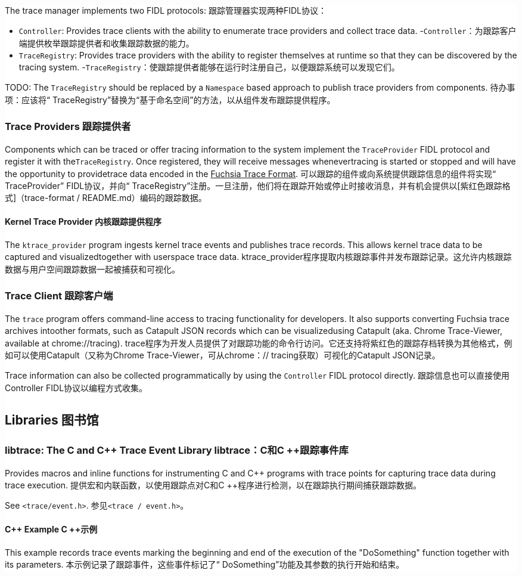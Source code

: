 The trace manager implements two FIDL protocols:  跟踪管理器实现两种FIDL协议：

 
- `Controller`: Provides trace clients with the ability to enumerate trace providers and collect trace data. -`Controller`：为跟踪客户端提供枚举跟踪提供者和收集跟踪数据的能力。
- `TraceRegistry`: Provides trace providers with the ability to register themselves at runtime so that they can be discovered by the tracing system. -`TraceRegistry`：使跟踪提供者能够在运行时注册自己，以便跟踪系统可以发现它们。

TODO: The `TraceRegistry` should be replaced by a `Namespace` based approach to publish trace providers from components. 待办事项：应该将“ TraceRegistry”替换为“基于命名空间”的方法，以从组件发布跟踪提供程序。

 
### Trace Providers  跟踪提供者 

Components which can be traced or offer tracing information to the system implement the `TraceProvider` FIDL protocol and register it with the`TraceRegistry`.  Once registered, they will receive messages whenevertracing is started or stopped and will have the opportunity to providetrace data encoded in the [Fuchsia Trace Format](trace-format/README.md). 可以跟踪的组件或向系统提供跟踪信息的组件将实现“ TraceProvider” FIDL协议，并向“ TraceRegistry”注册。一旦注册，他们将在跟踪开始或停止时接收消息，并有机会提供以[紫红色跟踪格式]（trace-format / README.md）编码的跟踪数据。

 
#### Kernel Trace Provider  内核跟踪提供程序 

The `ktrace_provider` program ingests kernel trace events and publishes trace records.  This allows kernel trace data to be captured and visualizedtogether with userspace trace data. ktrace_provider程序提取内核跟踪事件并发布跟踪记录。这允许内核跟踪数据与用户空间跟踪数据一起被捕获和可视化。

 
### Trace Client  跟踪客户端 

The `trace` program offers command-line access to tracing functionality for developers.  It also supports converting Fuchsia trace archives intoother formats, such as Catapult JSON records which can be visualizedusing Catapult (aka. Chrome Trace-Viewer, available at chrome://tracing). trace程序为开发人员提供了对跟踪功能的命令行访问。它还支持将紫红色的跟踪存档转换为其他格式，例如可以使用Catapult（又称为Chrome Trace-Viewer，可从chrome：// tracing获取）可视化的Catapult JSON记录。

Trace information can also be collected programmatically by using the `Controller` FIDL protocol directly. 跟踪信息也可以直接使用Controller FIDL协议以编程方式收集。

 
## Libraries  图书馆 

 
### libtrace: The C and C++ Trace Event Library  libtrace：C和C ++跟踪事件库 

Provides macros and inline functions for instrumenting C and C++ programs with trace points for capturing trace data during trace execution. 提供宏和内联函数，以使用跟踪点对C和C ++程序进行检测，以在跟踪执行期间捕获跟踪数据。

See `<trace/event.h>`.  参见`<trace / event.h>`。

 
#### C++ Example  C ++示例 

This example records trace events marking the beginning and end of the execution of the "DoSomething" function together with its parameters. 本示例记录了跟踪事件，这些事件标记了“ DoSomething”功能及其参数的执行开始和结束。
